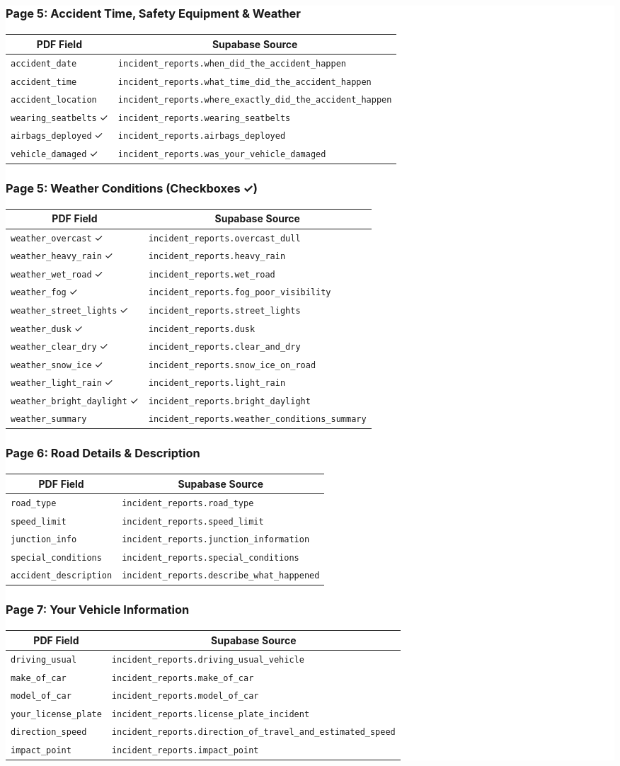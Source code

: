 ### Page 5: Accident Time, Safety Equipment & Weather
| PDF Field | Supabase Source |
|-----------|----------------|
| `accident_date` | `incident_reports.when_did_the_accident_happen` |
| `accident_time` | `incident_reports.what_time_did_the_accident_happen` |
| `accident_location` | `incident_reports.where_exactly_did_the_accident_happen` |
| `wearing_seatbelts` ✓ | `incident_reports.wearing_seatbelts` |
| `airbags_deployed` ✓ | `incident_reports.airbags_deployed` |
| `vehicle_damaged` ✓ | `incident_reports.was_your_vehicle_damaged` |

### Page 5: Weather Conditions (Checkboxes ✓)
| PDF Field | Supabase Source |
|-----------|----------------|
| `weather_overcast` ✓ | `incident_reports.overcast_dull` |
| `weather_heavy_rain` ✓ | `incident_reports.heavy_rain` |
| `weather_wet_road` ✓ | `incident_reports.wet_road` |
| `weather_fog` ✓ | `incident_reports.fog_poor_visibility` |
| `weather_street_lights` ✓ | `incident_reports.street_lights` |
| `weather_dusk` ✓ | `incident_reports.dusk` |
| `weather_clear_dry` ✓ | `incident_reports.clear_and_dry` |
| `weather_snow_ice` ✓ | `incident_reports.snow_ice_on_road` |
| `weather_light_rain` ✓ | `incident_reports.light_rain` |
| `weather_bright_daylight` ✓ | `incident_reports.bright_daylight` |
| `weather_summary` | `incident_reports.weather_conditions_summary` |

### Page 6: Road Details & Description
| PDF Field | Supabase Source |
|-----------|----------------|
| `road_type` | `incident_reports.road_type` |
| `speed_limit` | `incident_reports.speed_limit` |
| `junction_info` | `incident_reports.junction_information` |
| `special_conditions` | `incident_reports.special_conditions` |
| `accident_description` | `incident_reports.describe_what_happened` |

### Page 7: Your Vehicle Information
| PDF Field | Supabase Source |
|-----------|----------------|
| `driving_usual` | `incident_reports.driving_usual_vehicle` |
| `make_of_car` | `incident_reports.make_of_car` |
| `model_of_car` | `incident_reports.model_of_car` |
| `your_license_plate` | `incident_reports.license_plate_incident` |
| `direction_speed` | `incident_reports.direction_of_travel_and_estimated_speed` |
| `impact_point` | `incident_reports.impact_point` |
